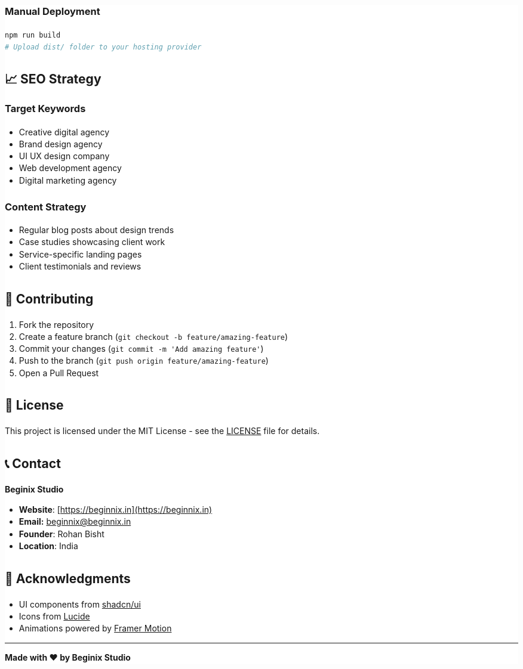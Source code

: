 ### Manual Deployment
```bash
npm run build
# Upload dist/ folder to your hosting provider
```

## 📈 SEO Strategy

### Target Keywords
- Creative digital agency
- Brand design agency
- UI UX design company
- Web development agency
- Digital marketing agency

### Content Strategy
- Regular blog posts about design trends
- Case studies showcasing client work
- Service-specific landing pages
- Client testimonials and reviews

## 🤝 Contributing

1. Fork the repository
2. Create a feature branch (`git checkout -b feature/amazing-feature`)
3. Commit your changes (`git commit -m 'Add amazing feature'`)
4. Push to the branch (`git push origin feature/amazing-feature`)
5. Open a Pull Request

## 📄 License

This project is licensed under the MIT License - see the [LICENSE](LICENSE) file for details.

## 📞 Contact

**Beginix Studio**
- **Website**: [https://beginnix.in](https://beginnix.in)
- **Email:** [beginnix@beginnix.in](mailto:beginnix@beginnix.in)
- **Founder**: Rohan Bisht
- **Location**: India

## 🙏 Acknowledgments

- UI components from [shadcn/ui](https://ui.shadcn.com)
- Icons from [Lucide](https://lucide.dev)
- Animations powered by [Framer Motion](https://www.framer.com/motion/)

---

**Made with ❤️ by Beginix Studio**
